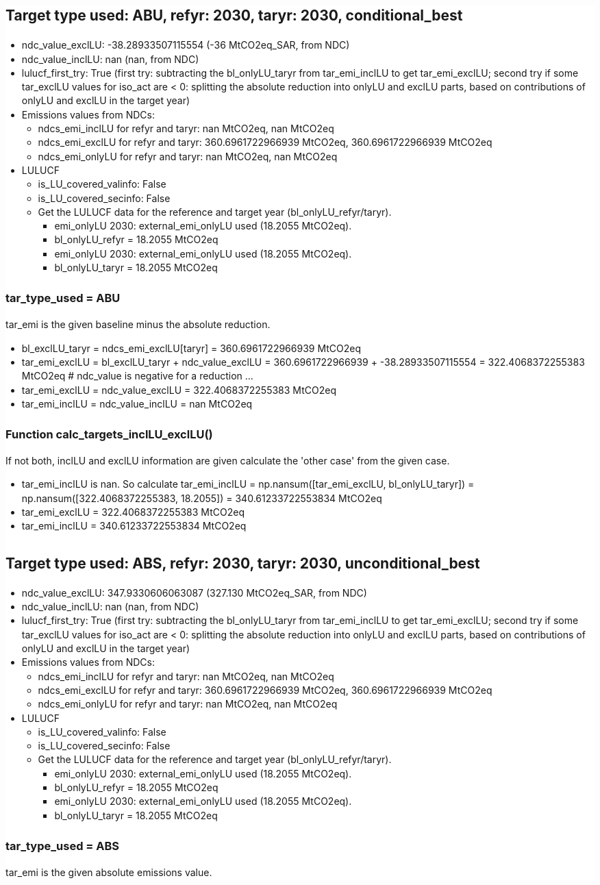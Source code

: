 

## Target type used: ABU, refyr: 2030, taryr: 2030, conditional_best
- ndc_value_exclLU: -38.28933507115554 (-36 MtCO2eq_SAR, from NDC)
- ndc_value_inclLU: nan (nan, from NDC)
- lulucf_first_try: True
(first try: subtracting the bl_onlyLU_taryr from tar_emi_inclLU to get tar_emi_exclLU;
second try if some tar_exclLU values for iso_act are < 0: splitting the absolute reduction into onlyLU and exclLU parts, based on contributions of onlyLU and exclLU in the target year)
- Emissions values from NDCs:
  - ndcs_emi_inclLU for refyr and taryr: nan MtCO2eq, nan MtCO2eq
  - ndcs_emi_exclLU for refyr and taryr: 360.6961722966939 MtCO2eq, 360.6961722966939 MtCO2eq
  - ndcs_emi_onlyLU for refyr and taryr: nan MtCO2eq, nan MtCO2eq
- LULUCF
  - is_LU_covered_valinfo: False
  - is_LU_covered_secinfo: False
  - Get the LULUCF data for the reference and target year (bl_onlyLU_refyr/taryr).
    - emi_onlyLU 2030: external_emi_onlyLU used (18.2055 MtCO2eq).
    - bl_onlyLU_refyr = 18.2055 MtCO2eq
    - emi_onlyLU 2030: external_emi_onlyLU used (18.2055 MtCO2eq).
    - bl_onlyLU_taryr = 18.2055 MtCO2eq
### tar_type_used = ABU
tar_emi is the given baseline minus the absolute reduction.
- bl_exclLU_taryr = ndcs_emi_exclLU[taryr] = 360.6961722966939 MtCO2eq
- tar_emi_exclLU = bl_exclLU_taryr + ndc_value_exclLU = 360.6961722966939 + -38.28933507115554 = 322.4068372255383 MtCO2eq # ndc_value is negative for a reduction ...
- tar_emi_exclLU = ndc_value_exclLU = 322.4068372255383 MtCO2eq
- tar_emi_inclLU = ndc_value_inclLU = nan MtCO2eq
### Function calc_targets_inclLU_exclLU()
If not both, inclLU and exclLU information are given calculate the 'other case' from the given case.
- tar_emi_inclLU is nan. So calculate tar_emi_inclLU = np.nansum([tar_emi_exclLU, bl_onlyLU_taryr]) = np.nansum([322.4068372255383, 18.2055]) = 340.61233722553834 MtCO2eq
- tar_emi_exclLU = 322.4068372255383 MtCO2eq
- tar_emi_inclLU = 340.61233722553834 MtCO2eq



## Target type used: ABS, refyr: 2030, taryr: 2030, unconditional_best
- ndc_value_exclLU: 347.9330606063087 (327.130 MtCO2eq_SAR, from NDC)
- ndc_value_inclLU: nan (nan, from NDC)
- lulucf_first_try: True
(first try: subtracting the bl_onlyLU_taryr from tar_emi_inclLU to get tar_emi_exclLU;
second try if some tar_exclLU values for iso_act are < 0: splitting the absolute reduction into onlyLU and exclLU parts, based on contributions of onlyLU and exclLU in the target year)
- Emissions values from NDCs:
  - ndcs_emi_inclLU for refyr and taryr: nan MtCO2eq, nan MtCO2eq
  - ndcs_emi_exclLU for refyr and taryr: 360.6961722966939 MtCO2eq, 360.6961722966939 MtCO2eq
  - ndcs_emi_onlyLU for refyr and taryr: nan MtCO2eq, nan MtCO2eq
- LULUCF
  - is_LU_covered_valinfo: False
  - is_LU_covered_secinfo: False
  - Get the LULUCF data for the reference and target year (bl_onlyLU_refyr/taryr).
    - emi_onlyLU 2030: external_emi_onlyLU used (18.2055 MtCO2eq).
    - bl_onlyLU_refyr = 18.2055 MtCO2eq
    - emi_onlyLU 2030: external_emi_onlyLU used (18.2055 MtCO2eq).
    - bl_onlyLU_taryr = 18.2055 MtCO2eq
### tar_type_used = ABS
tar_emi is the given absolute emissions value.